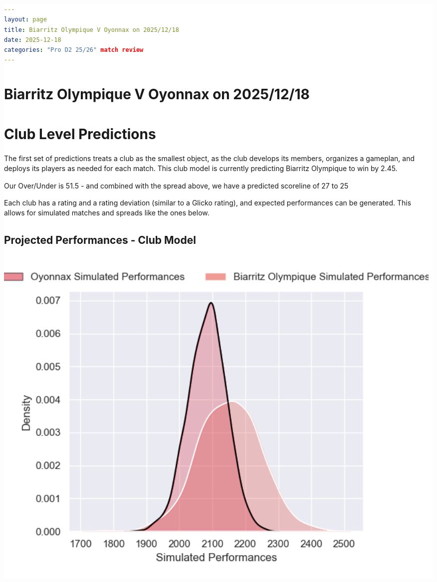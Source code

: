 ```yaml
---  
layout: page  
title: Biarritz Olympique V Oyonnax on 2025/12/18  
date: 2025-12-18  
categories: "Pro D2 25/26" match review  
---
```

# Biarritz Olympique V Oyonnax on 2025/12/18

# Club Level Predictions


The first set of predictions treats a club as the smallest object, as the club develops its members, organizes a gameplan, and deploys its players as needed for each match. This club model is currently predicting Biarritz Olympique to win by 2.45.

Our Over/Under is 51.5 - and combined with the spread above, we have a predicted scoreline of 27 to 25

Each club has a rating and a rating deviation (similar to a Glicko rating), and expected performances can be generated. This allows for simulated matches and spreads like the ones below.
## Projected Performances - Club Model


<p float="left">
<img src="../comp_files/plots/2025-12-18-BiarritzOlympique_V_Oyonnax_performances.png" width="99%" />
</p>
